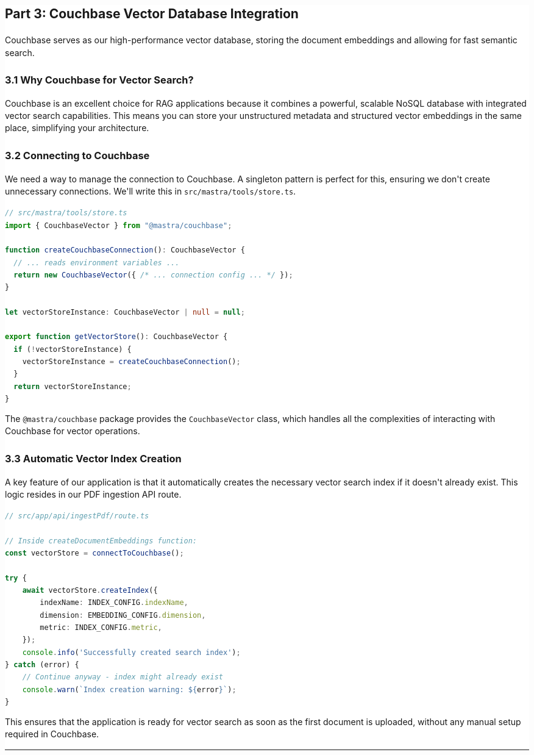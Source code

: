 
## Part 3: Couchbase Vector Database Integration

Couchbase serves as our high-performance vector database, storing the document embeddings and allowing for fast semantic search.

### 3.1 Why Couchbase for Vector Search?

Couchbase is an excellent choice for RAG applications because it combines a powerful, scalable NoSQL database with integrated vector search capabilities. This means you can store your unstructured metadata and structured vector embeddings in the same place, simplifying your architecture.

### 3.2 Connecting to Couchbase

We need a way to manage the connection to Couchbase. A singleton pattern is perfect for this, ensuring we don't create unnecessary connections. We'll write this in `src/mastra/tools/store.ts`.

```typescript
// src/mastra/tools/store.ts
import { CouchbaseVector } from "@mastra/couchbase";

function createCouchbaseConnection(): CouchbaseVector {
  // ... reads environment variables ...
  return new CouchbaseVector({ /* ... connection config ... */ });
}

let vectorStoreInstance: CouchbaseVector | null = null;

export function getVectorStore(): CouchbaseVector {
  if (!vectorStoreInstance) {
    vectorStoreInstance = createCouchbaseConnection();
  }
  return vectorStoreInstance;
}
```
The `@mastra/couchbase` package provides the `CouchbaseVector` class, which handles all the complexities of interacting with Couchbase for vector operations.

### 3.3 Automatic Vector Index Creation

A key feature of our application is that it automatically creates the necessary vector search index if it doesn't already exist. This logic resides in our PDF ingestion API route.

```typescript
// src/app/api/ingestPdf/route.ts

// Inside createDocumentEmbeddings function:
const vectorStore = connectToCouchbase();

try {
    await vectorStore.createIndex({
        indexName: INDEX_CONFIG.indexName,
        dimension: EMBEDDING_CONFIG.dimension,
        metric: INDEX_CONFIG.metric,
    });
    console.info('Successfully created search index');
} catch (error) {
    // Continue anyway - index might already exist
    console.warn(`Index creation warning: ${error}`);
}
```
This ensures that the application is ready for vector search as soon as the first document is uploaded, without any manual setup required in Couchbase.

---